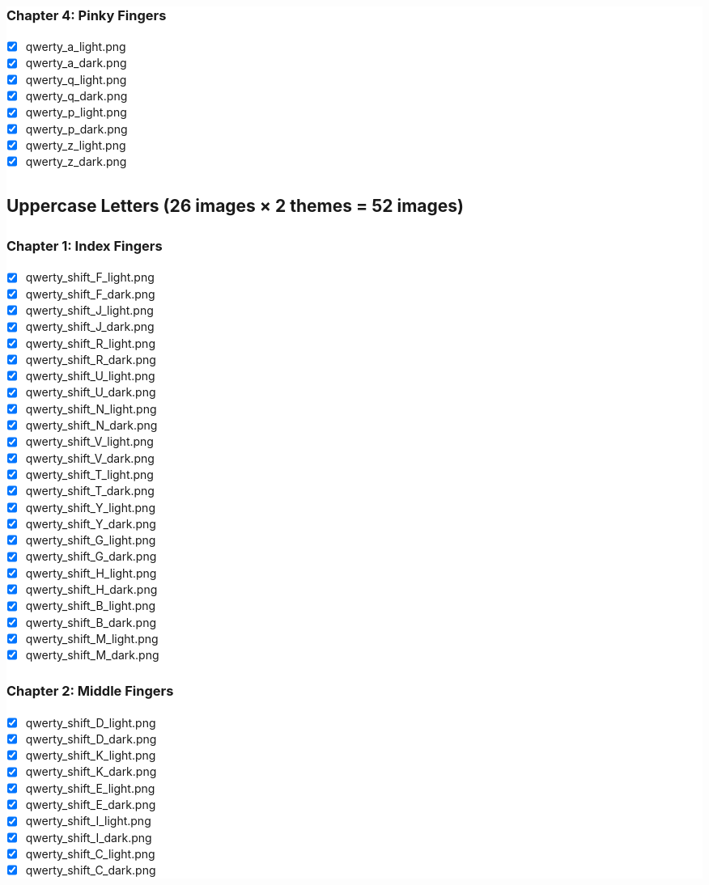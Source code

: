 ### Chapter 4: Pinky Fingers
- [x] qwerty_a_light.png
- [x] qwerty_a_dark.png
- [x] qwerty_q_light.png
- [x] qwerty_q_dark.png
- [x] qwerty_p_light.png
- [x] qwerty_p_dark.png
- [x] qwerty_z_light.png
- [x] qwerty_z_dark.png

## Uppercase Letters (26 images × 2 themes = 52 images)

### Chapter 1: Index Fingers
- [x] qwerty_shift_F_light.png
- [x] qwerty_shift_F_dark.png
- [x] qwerty_shift_J_light.png
- [x] qwerty_shift_J_dark.png
- [x] qwerty_shift_R_light.png
- [x] qwerty_shift_R_dark.png
- [x] qwerty_shift_U_light.png
- [x] qwerty_shift_U_dark.png
- [x] qwerty_shift_N_light.png
- [x] qwerty_shift_N_dark.png
- [x] qwerty_shift_V_light.png
- [x] qwerty_shift_V_dark.png
- [x] qwerty_shift_T_light.png
- [x] qwerty_shift_T_dark.png
- [x] qwerty_shift_Y_light.png
- [x] qwerty_shift_Y_dark.png
- [x] qwerty_shift_G_light.png
- [x] qwerty_shift_G_dark.png
- [x] qwerty_shift_H_light.png
- [x] qwerty_shift_H_dark.png
- [x] qwerty_shift_B_light.png
- [x] qwerty_shift_B_dark.png
- [x] qwerty_shift_M_light.png
- [x] qwerty_shift_M_dark.png

### Chapter 2: Middle Fingers
- [x] qwerty_shift_D_light.png
- [x] qwerty_shift_D_dark.png
- [x] qwerty_shift_K_light.png
- [x] qwerty_shift_K_dark.png
- [x] qwerty_shift_E_light.png
- [x] qwerty_shift_E_dark.png
- [x] qwerty_shift_I_light.png
- [x] qwerty_shift_I_dark.png
- [x] qwerty_shift_C_light.png
- [x] qwerty_shift_C_dark.png

